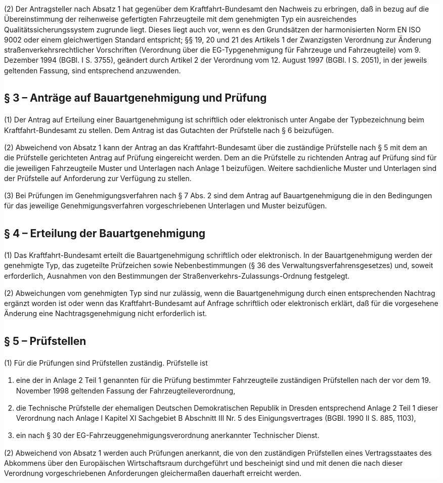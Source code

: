 (2) Der Antragsteller nach Absatz 1 hat gegenüber dem Kraftfahrt-Bundesamt den Nachweis zu erbringen, daß in bezug auf die Übereinstimmung der reihenweise gefertigten Fahrzeugteile mit dem genehmigten Typ ein ausreichendes Qualitätssicherungssystem zugrunde liegt. Dieses liegt auch vor, wenn es den Grundsätzen der harmonisierten Norm EN ISO 9002 oder einem gleichwertigen Standard entspricht; §§ 19, 20 und 21 des Artikels 1 der Zwanzigsten Verordnung zur Änderung straßenverkehrsrechtlicher Vorschriften (Verordnung über die EG-Typgenehmigung für Fahrzeuge und Fahrzeugteile) vom 9. Dezember 1994 (BGBl. I S. 3755), geändert durch Artikel 2 der Verordnung vom 12. August 1997 (BGBl. I S. 2051), in der jeweils geltenden Fassung, sind entsprechend anzuwenden.


## § 3 – Anträge auf Bauartgenehmigung und Prüfung

(1) Der Antrag auf Erteilung einer Bauartgenehmigung ist schriftlich oder elektronisch unter Angabe der Typbezeichnung beim Kraftfahrt-Bundesamt zu stellen. Dem Antrag ist das Gutachten der Prüfstelle nach § 6 beizufügen.

(2) Abweichend von Absatz 1 kann der Antrag an das Kraftfahrt-Bundesamt über die zuständige Prüfstelle nach § 5 mit dem an die Prüfstelle gerichteten Antrag auf Prüfung eingereicht werden. Dem an die Prüfstelle zu richtenden Antrag auf Prüfung sind für die jeweiligen Fahrzeugteile Muster und Unterlagen nach Anlage 1 beizufügen. Weitere sachdienliche Muster und Unterlagen sind der Prüfstelle auf Anforderung zur Verfügung zu stellen.

(3) Bei Prüfungen im Genehmigungsverfahren nach § 7 Abs. 2 sind dem Antrag auf Bauartgenehmigung die in den Bedingungen für das jeweilige Genehmigungsverfahren vorgeschriebenen Unterlagen und Muster beizufügen.


## § 4 – Erteilung der Bauartgenehmigung

(1) Das Kraftfahrt-Bundesamt erteilt die Bauartgenehmigung schriftlich oder elektronisch. In der Bauartgenehmigung werden der genehmigte Typ, das zugeteilte Prüfzeichen sowie Nebenbestimmungen (§ 36 des Verwaltungsverfahrensgesetzes) und, soweit erforderlich, Ausnahmen von den Bestimmungen der Straßenverkehrs-Zulassungs-Ordnung festgelegt.

(2) Abweichungen vom genehmigten Typ sind nur zulässig, wenn die Bauartgenehmigung durch einen entsprechenden Nachtrag ergänzt worden ist oder wenn das Kraftfahrt-Bundesamt auf Anfrage schriftlich oder elektronisch erklärt, daß für die vorgesehene Änderung eine Nachtragsgenehmigung nicht erforderlich ist.


## § 5 – Prüfstellen

(1) Für die Prüfungen sind Prüfstellen zuständig. Prüfstelle ist

1. eine der in Anlage 2 Teil 1 genannten für die Prüfung bestimmter Fahrzeugteile zuständigen Prüfstellen nach der vor dem 19. November 1998 geltenden Fassung der Fahrzeugteileverordnung,

2. die Technische Prüfstelle der ehemaligen Deutschen Demokratischen Republik in Dresden entsprechend Anlage 2 Teil 1 dieser Verordnung nach Anlage I Kapitel XI Sachgebiet B Abschnitt III Nr. 5 des Einigungsvertrages (BGBl. 1990 II S. 885, 1103),

3. ein nach § 30 der EG-Fahrzeuggenehmigungsverordnung anerkannter Technischer Dienst.

(2) Abweichend von Absatz 1 werden auch Prüfungen anerkannt, die von den zuständigen Prüfstellen eines Vertragsstaates des Abkommens über den Europäischen Wirtschaftsraum durchgeführt und bescheinigt sind und mit denen die nach dieser Verordnung vorgeschriebenen Anforderungen gleichermaßen dauerhaft erreicht werden.
